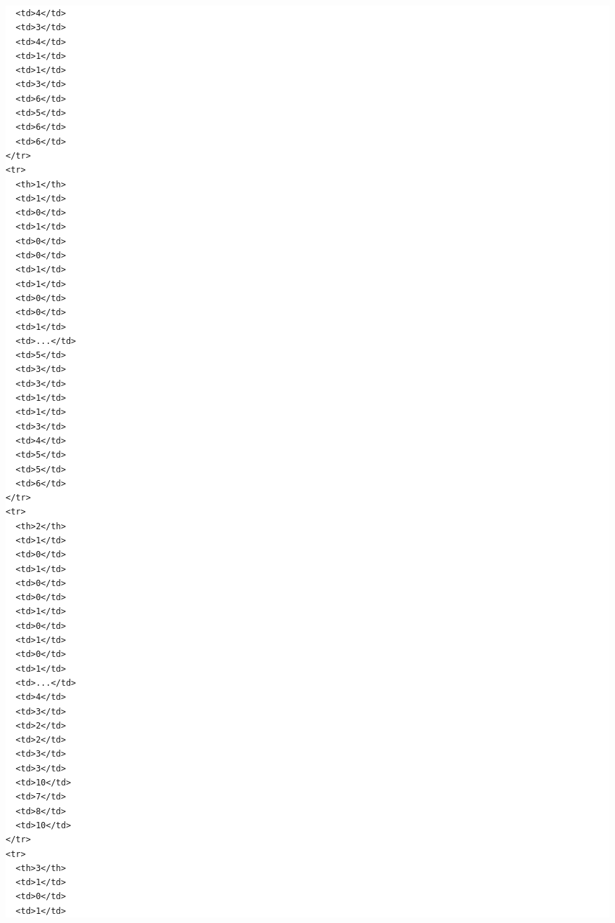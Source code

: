       <td>4</td>
      <td>3</td>
      <td>4</td>
      <td>1</td>
      <td>1</td>
      <td>3</td>
      <td>6</td>
      <td>5</td>
      <td>6</td>
      <td>6</td>
    </tr>
    <tr>
      <th>1</th>
      <td>1</td>
      <td>0</td>
      <td>1</td>
      <td>0</td>
      <td>0</td>
      <td>1</td>
      <td>1</td>
      <td>0</td>
      <td>0</td>
      <td>1</td>
      <td>...</td>
      <td>5</td>
      <td>3</td>
      <td>3</td>
      <td>1</td>
      <td>1</td>
      <td>3</td>
      <td>4</td>
      <td>5</td>
      <td>5</td>
      <td>6</td>
    </tr>
    <tr>
      <th>2</th>
      <td>1</td>
      <td>0</td>
      <td>1</td>
      <td>0</td>
      <td>0</td>
      <td>1</td>
      <td>0</td>
      <td>1</td>
      <td>0</td>
      <td>1</td>
      <td>...</td>
      <td>4</td>
      <td>3</td>
      <td>2</td>
      <td>2</td>
      <td>3</td>
      <td>3</td>
      <td>10</td>
      <td>7</td>
      <td>8</td>
      <td>10</td>
    </tr>
    <tr>
      <th>3</th>
      <td>1</td>
      <td>0</td>
      <td>1</td>